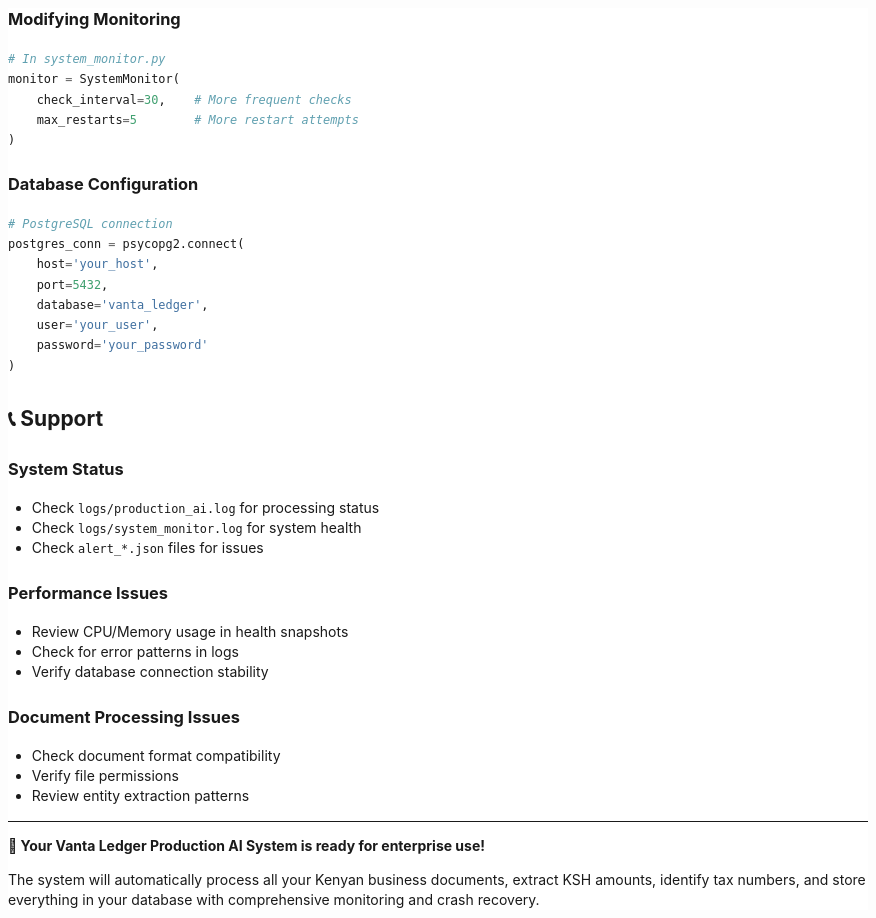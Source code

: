 ### **Modifying Monitoring**
```python
# In system_monitor.py
monitor = SystemMonitor(
    check_interval=30,    # More frequent checks
    max_restarts=5        # More restart attempts
)
```

### **Database Configuration**
```python
# PostgreSQL connection
postgres_conn = psycopg2.connect(
    host='your_host',
    port=5432,
    database='vanta_ledger',
    user='your_user',
    password='your_password'
)
```

## 📞 Support

### **System Status**
- Check `logs/production_ai.log` for processing status
- Check `logs/system_monitor.log` for system health
- Check `alert_*.json` files for issues

### **Performance Issues**
- Review CPU/Memory usage in health snapshots
- Check for error patterns in logs
- Verify database connection stability

### **Document Processing Issues**
- Check document format compatibility
- Verify file permissions
- Review entity extraction patterns

---

**🎉 Your Vanta Ledger Production AI System is ready for enterprise use!**

The system will automatically process all your Kenyan business documents, extract KSH amounts, identify tax numbers, and store everything in your database with comprehensive monitoring and crash recovery. 